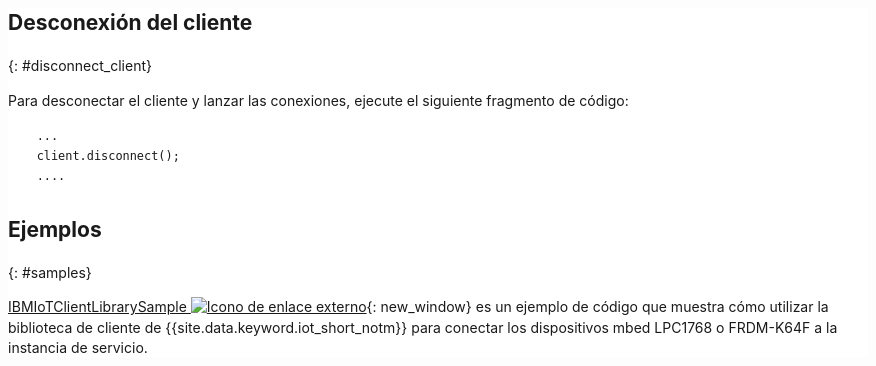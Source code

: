 ## Desconexión del cliente
{: #disconnect_client}

Para desconectar el cliente y lanzar las conexiones, ejecute el siguiente fragmento de código:

```
	...
	client.disconnect();
	....
```
## Ejemplos
{: #samples}

[IBMIoTClientLibrarySample ![Icono de enlace externo](../../../../icons/launch-glyph.svg "Icono de enlace externo")](https://developer.mbed.org/teams/IBM_IoT/code/IBMIoTClientLibrarySample/){: new_window} es un ejemplo de código que muestra cómo utilizar la biblioteca de cliente de {{site.data.keyword.iot_short_notm}} para conectar los dispositivos mbed LPC1768 o FRDM-K64F a la instancia de servicio.
